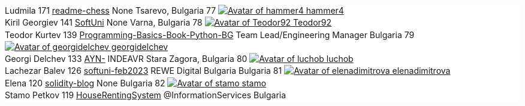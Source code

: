 Ludmila</td>
		<td>171</td>
		<td><a href="https://github.com/milaabl/readme-chess">readme-chess</a></td>
		<td>None</td>
		<td>Tsarevo, Bulgaria</td>
	</tr>
	<tr>
		<td>77</td>
		<td><a href="https://github.com/hammer4"><img src="https://avatars.githubusercontent.com/u/14360644?s=72&u=2c7eed3e2cd555dca285511fd1f458f2a97ed4bc&v=4" width="24" alt="Avatar of hammer4"> hammer4</a><br/>
Kiril Georgiev</td>
		<td>141</td>
		<td><a href="https://github.com/hammer4/SoftUni">SoftUni</a></td>
		<td>None</td>
		<td>Varna, Bulgaria</td>
	</tr>
	<tr>
		<td>78</td>
		<td><a href="https://github.com/Teodor92"><img src="https://avatars.githubusercontent.com/u/3375056?s=72&u=8f0b9c4f48c64204082370e9ab86353334db55b9&v=4" width="24" alt="Avatar of Teodor92"> Teodor92</a><br/>
Teodor Kurtev</td>
		<td>139</td>
		<td><a href="https://github.com/SoftUni/Programming-Basics-Book-Python-BG">Programming-Basics-Book-Python-BG</a></td>
		<td>Team Lead/Engineering Manager</td>
		<td>Bulgaria</td>
	</tr>
	<tr>
		<td>79</td>
		<td><a href="https://github.com/georgidelchev"><img src="https://avatars.githubusercontent.com/u/62248166?s=72&u=a99baba385064bffb2e08450873fd822469529bc&v=4" width="24" alt="Avatar of georgidelchev"> georgidelchev</a><br/>
Georgi Delchev</td>
		<td>133</td>
		<td><a href="https://github.com/georgidelchev/AYN-">AYN-</a></td>
		<td>INDEAVR</td>
		<td>Stara Zagora, Bulgaria</td>
	</tr>
	<tr>
		<td>80</td>
		<td><a href="https://github.com/luchob"><img src="https://avatars.githubusercontent.com/u/10339738?s=72&u=5860fbe961c7216971cdb5102176834e3e836e64&v=4" width="24" alt="Avatar of luchob"> luchob</a><br/>
Lachezar Balev</td>
		<td>126</td>
		<td><a href="https://github.com/luchob/softuni-feb2023">softuni-feb2023</a></td>
		<td>REWE Digital Bulgaria</td>
		<td>Bulgaria</td>
	</tr>
	<tr>
		<td>81</td>
		<td><a href="https://github.com/elenadimitrova"><img src="https://avatars.githubusercontent.com/u/703848?s=72&u=d11bd4aa8a069ebb196be76a660ec815f2f0cddc&v=4" width="24" alt="Avatar of elenadimitrova"> elenadimitrova</a><br/>
Elena</td>
		<td>120</td>
		<td><a href="https://github.com/ethereum/solidity-blog">solidity-blog</a></td>
		<td>None</td>
		<td>Bulgaria</td>
	</tr>
	<tr>
		<td>82</td>
		<td><a href="https://github.com/stamo"><img src="https://avatars.githubusercontent.com/u/3283931?s=72&v=4" width="24" alt="Avatar of stamo"> stamo</a><br/>
Stamo Petkov</td>
		<td>119</td>
		<td><a href="https://github.com/stamo/HouseRentingSystem">HouseRentingSystem</a></td>
		<td>@InformationServices</td>
		<td>Bulgaria</td>